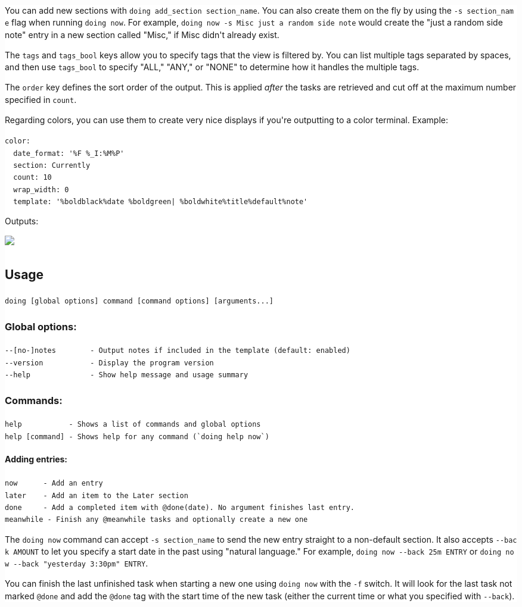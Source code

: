You can add new sections with `doing add_section section_name`. You can also create them on the fly by using the `-s section_name` flag when running `doing now`. For example, `doing now -s Misc just a random side note` would create the "just a random side note" entry in a new section called "Misc," if Misc didn't already exist.

The `tags` and `tags_bool` keys allow you to specify tags that the view is filtered by. You can list multiple tags separated by spaces, and then use `tags_bool` to specify "ALL," "ANY," or "NONE" to determine how it handles the multiple tags.

The `order` key defines the sort order of the output. This is applied _after_ the tasks are retrieved and cut off at the maximum number specified in `count`.

Regarding colors, you can use them to create very nice displays if you're outputting to a color terminal. Example:

    color:
      date_format: '%F %_I:%M%P'
      section: Currently
      count: 10
      wrap_width: 0
      template: '%boldblack%date %boldgreen| %boldwhite%title%default%note'

Outputs: 

![](http://ckyp.us/XKpj+)

## Usage

    doing [global options] command [command options] [arguments...]

### Global options:

    --[no-]notes        - Output notes if included in the template (default: enabled)
    --version           - Display the program version
    --help              - Show help message and usage summary

### Commands:

    help           - Shows a list of commands and global options
    help [command] - Shows help for any command (`doing help now`)

#### Adding entries:

    now      - Add an entry
    later    - Add an item to the Later section
    done     - Add a completed item with @done(date). No argument finishes last entry.
    meanwhile - Finish any @meanwhile tasks and optionally create a new one

The `doing now` command can accept `-s section_name` to send the new entry straight to a non-default section. It also accepts `--back AMOUNT` to let you specify a start date in the past using "natural language." For example, `doing now --back 25m ENTRY` or `doing now --back "yesterday 3:30pm" ENTRY`.

You can finish the last unfinished task when starting a new one using `doing now` with the `-f` switch. It will look for the last task not marked `@done` and add the `@done` tag with the start time of the new task (either the current time or what you specified with `--back`).
